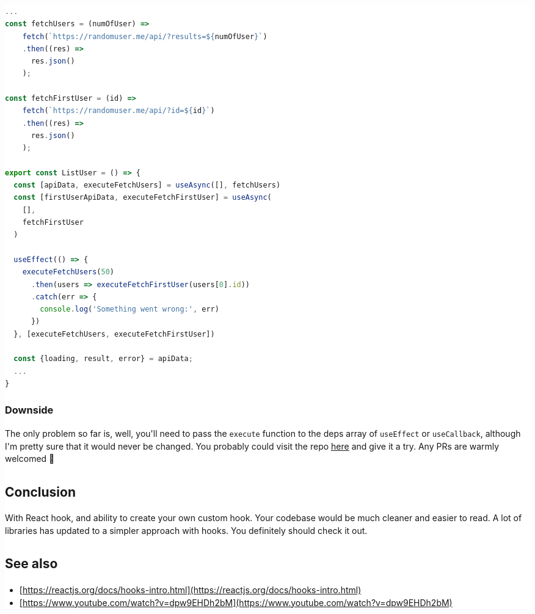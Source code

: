 ```jsx
...
const fetchUsers = (numOfUser) =>
    fetch(`https://randomuser.me/api/?results=${numOfUser}`)
    .then((res) =>
      res.json()
    );

const fetchFirstUser = (id) =>
    fetch(`https://randomuser.me/api/?id=${id}`)
    .then((res) =>
      res.json()
    );

export const ListUser = () => {
  const [apiData, executeFetchUsers] = useAsync([], fetchUsers)
  const [firstUserApiData, executeFetchFirstUser] = useAsync(
    [],
    fetchFirstUser
  )

  useEffect(() => {
    executeFetchUsers(50)
      .then(users => executeFetchFirstUser(users[0].id))
      .catch(err => {
        console.log('Something went wrong:', err)
      })
  }, [executeFetchUsers, executeFetchFirstUser])

  const {loading, result, error} = apiData;
  ...
}
```

### Downside

The only problem so far is, well, you'll need to pass the `execute` function to the deps array of `useEffect` or `useCallback`, although I'm pretty sure that it would never be changed. You probably could visit the repo [here](https://github.com/quannh25595/react-hook-async) and give it a try. Any PRs are warmly welcomed 🙂

## Conclusion

With React hook, and ability to create your own custom hook. Your codebase would be much cleaner and easier to read. A lot of libraries has updated to a simpler approach with hooks. You definitely should check it out.

## See also

* [https://reactjs.org/docs/hooks-intro.html](https://reactjs.org/docs/hooks-intro.html)
* [https://www.youtube.com/watch?v=dpw9EHDh2bM](https://www.youtube.com/watch?v=dpw9EHDh2bM)